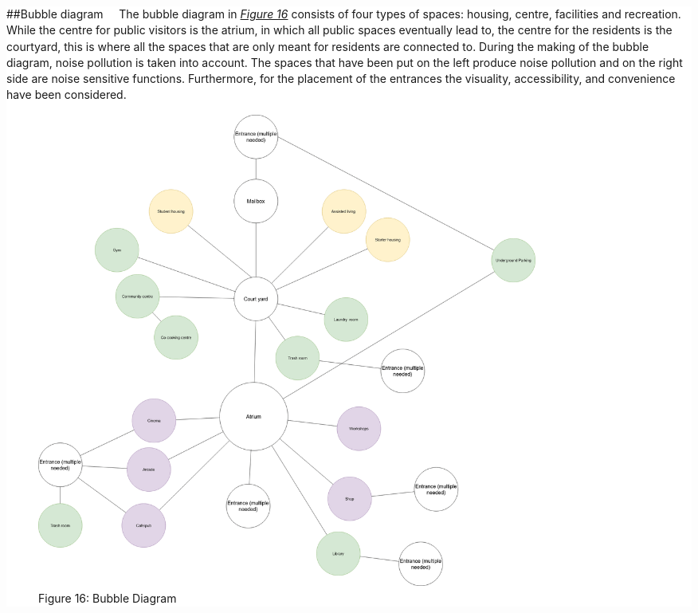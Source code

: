 ##Bubble diagram
&nbsp;&nbsp;&nbsp;&nbsp;The bubble diagram in *[Figure 16](..\img\1\1_Bubble-Diagram.png)* consists of four types of spaces: housing, centre, facilities and recreation. While the centre for public visitors is the atrium, in which all public spaces eventually lead to, the centre for the residents is the courtyard, this is where all the spaces that are only meant for residents are connected to. During the making of the bubble diagram, noise pollution is taken into account. The spaces that have been put on the left produce noise pollution and on the right side are noise sensitive functions. Furthermore, for the placement of the entrances the visuality, accessibility, and convenience have been considered.

<figure>
  <img src="..\img\1\1_Bubble-Diagram.png" alt="Bubble Diagram" style="width:80%; height:50%;">
  <figcaption>Figure 16: Bubble Diagram</figcaption>
</figure>
